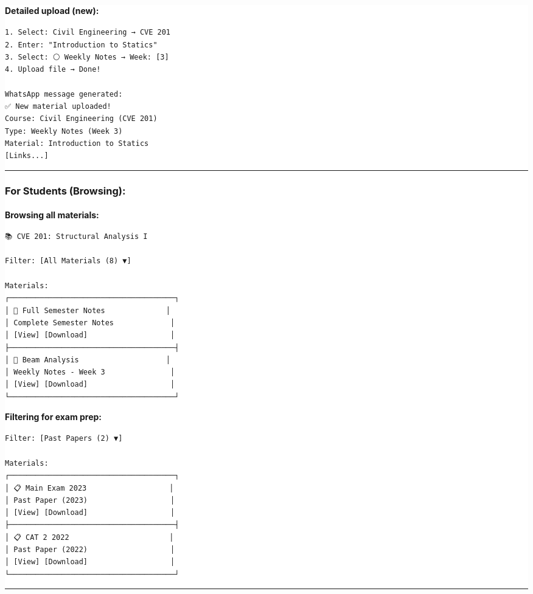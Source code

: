 **Detailed upload (new):**
```
1. Select: Civil Engineering → CVE 201
2. Enter: "Introduction to Statics"
3. Select: ⚪ Weekly Notes → Week: [3]
4. Upload file → Done!

WhatsApp message generated:
✅ New material uploaded!
Course: Civil Engineering (CVE 201)
Type: Weekly Notes (Week 3)
Material: Introduction to Statics
[Links...]
```

---

### For Students (Browsing):

**Browsing all materials:**
```
📚 CVE 201: Structural Analysis I

Filter: [All Materials (8) ▼]

Materials:
┌──────────────────────────────────────┐
│ 📘 Full Semester Notes              │
│ Complete Semester Notes             │
│ [View] [Download]                   │
├──────────────────────────────────────┤
│ 📄 Beam Analysis                    │
│ Weekly Notes - Week 3               │
│ [View] [Download]                   │
└──────────────────────────────────────┘
```

**Filtering for exam prep:**
```
Filter: [Past Papers (2) ▼]

Materials:
┌──────────────────────────────────────┐
│ 📋 Main Exam 2023                   │
│ Past Paper (2023)                   │
│ [View] [Download]                   │
├──────────────────────────────────────┤
│ 📋 CAT 2 2022                       │
│ Past Paper (2022)                   │
│ [View] [Download]                   │
└──────────────────────────────────────┘
```

---
